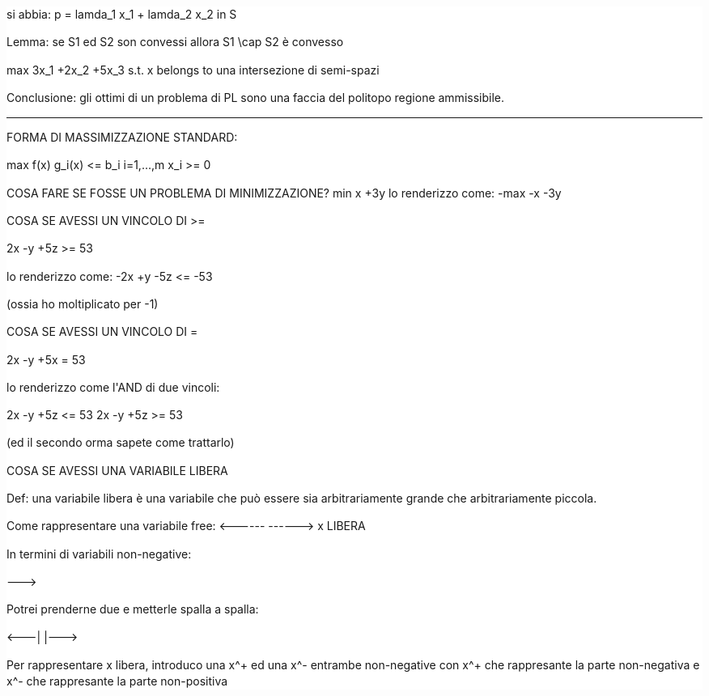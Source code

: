 si abbia:
p = lamda_1 x_1 + lamda_2 x_2 in S

Lemma: se S1 ed S2 son convessi allora S1 \cap S2 è convesso


max 3x_1 +2x_2 +5x_3
s.t.
   x belongs to una intersezione di semi-spazi


Conclusione: gli ottimi di un problema di PL sono una faccia del politopo regione ammissibile.

_______________________________________________________

FORMA DI MASSIMIZZAZIONE STANDARD:

max f(x)
   g_i(x) <= b_i  i=1,...,m
   x_i >= 0

COSA FARE SE FOSSE UN PROBLEMA DI MINIMIZZAZIONE?
min x +3y
lo renderizzo come:
-max -x -3y

COSA SE AVESSI UN VINCOLO DI >=

2x -y +5z >= 53

lo renderizzo come:
-2x +y -5z <= -53

(ossia ho moltiplicato per -1)

COSA SE AVESSI UN VINCOLO DI =

2x -y +5x = 53

lo renderizzo come l'AND di due vincoli:

2x -y +5z <= 53
2x -y +5z >= 53

(ed il secondo orma sapete come trattarlo)

COSA SE AVESSI UNA VARIABILE LIBERA

Def: una variabile libera è una variabile che può essere sia arbitrariamente grande che arbitrariamente piccola.

Come rappresentare una variabile free:
<------   ------>   x LIBERA

In termini di variabili non-negative:

--->

Potrei prenderne due e metterle spalla a spalla:

<---| |--->

Per rappresentare x libera, introduco una x^+ ed una x^- entrambe non-negative
con x^+ che rappresante la parte non-negativa
e   x^- che rappresante la parte non-positiva
